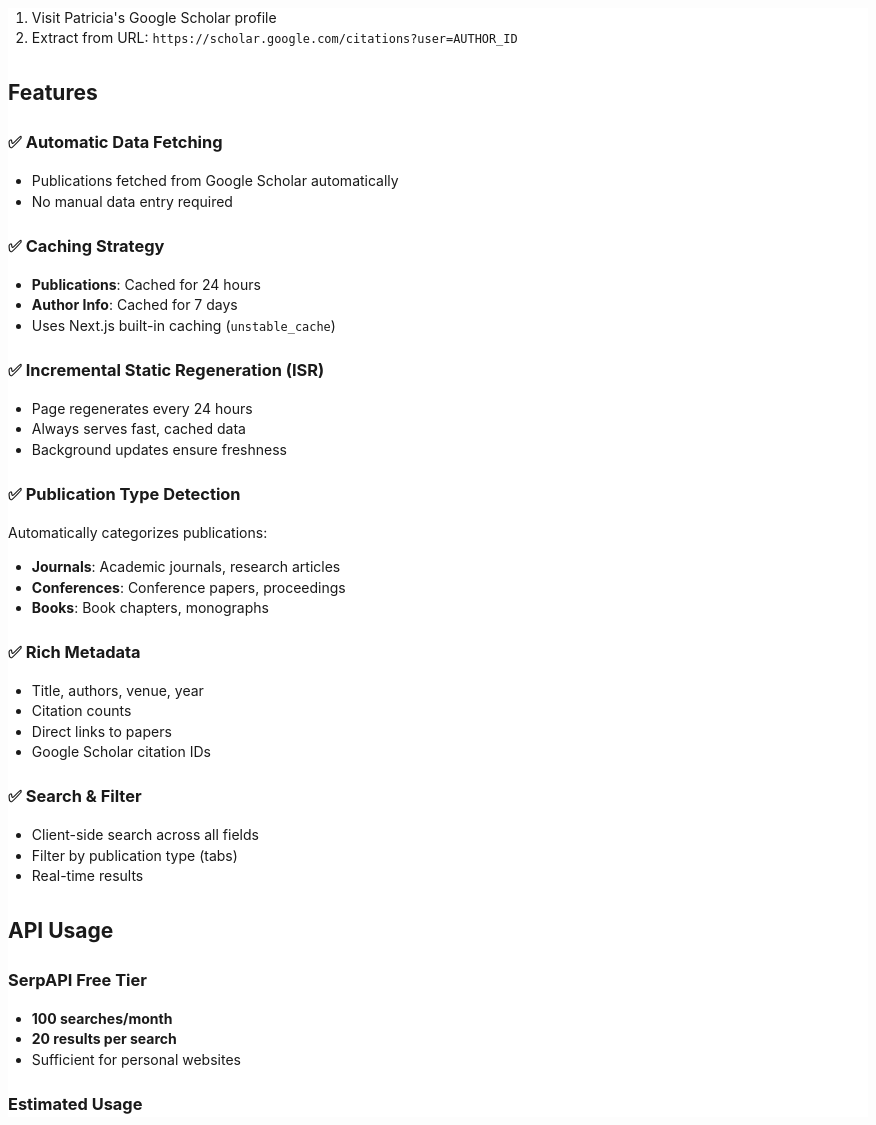 1. Visit Patricia's Google Scholar profile
2. Extract from URL: `https://scholar.google.com/citations?user=AUTHOR_ID`

## Features

### ✅ Automatic Data Fetching

- Publications fetched from Google Scholar automatically
- No manual data entry required

### ✅ Caching Strategy

- **Publications**: Cached for 24 hours
- **Author Info**: Cached for 7 days
- Uses Next.js built-in caching (`unstable_cache`)

### ✅ Incremental Static Regeneration (ISR)

- Page regenerates every 24 hours
- Always serves fast, cached data
- Background updates ensure freshness

### ✅ Publication Type Detection

Automatically categorizes publications:

- **Journals**: Academic journals, research articles
- **Conferences**: Conference papers, proceedings
- **Books**: Book chapters, monographs

### ✅ Rich Metadata

- Title, authors, venue, year
- Citation counts
- Direct links to papers
- Google Scholar citation IDs

### ✅ Search & Filter

- Client-side search across all fields
- Filter by publication type (tabs)
- Real-time results

## API Usage

### SerpAPI Free Tier

- **100 searches/month**
- **20 results per search**
- Sufficient for personal websites

### Estimated Usage
